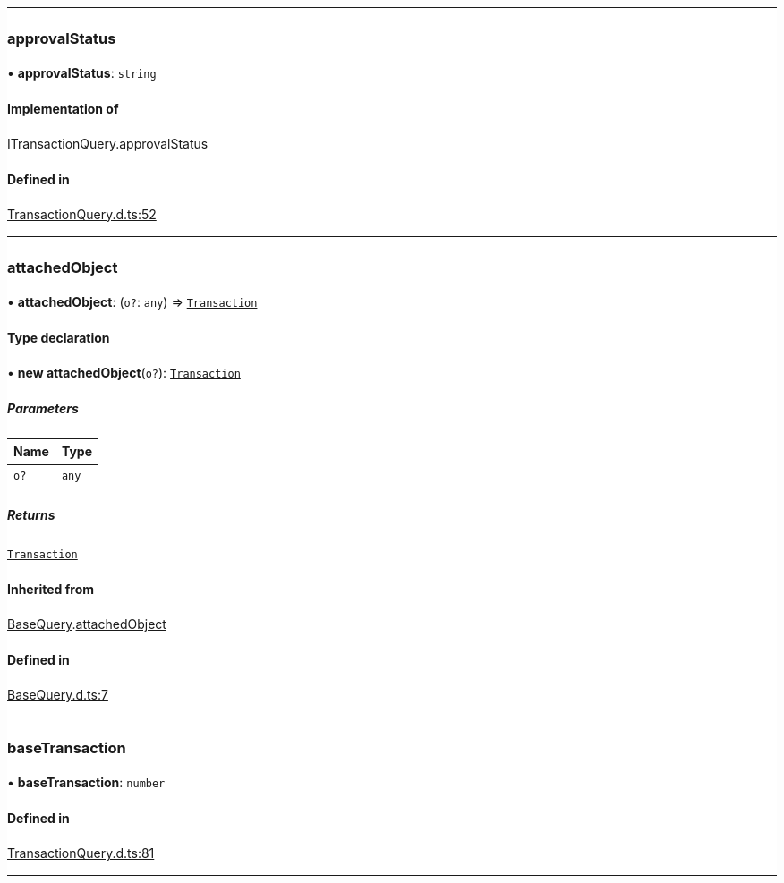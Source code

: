 ___

### approvalStatus

• **approvalStatus**: `string`

#### Implementation of

ITransactionQuery.approvalStatus

#### Defined in

[TransactionQuery.d.ts:52](https://github.com/fluxpayments1/fluxpayments_api_ts/blob/2772c747e214a3cab637ab4d18a9d6944f43ee64/src/types/flux_types/TransactionQuery.d.ts#L52)

___

### attachedObject

• **attachedObject**: (`o?`: `any`) => [`Transaction`](Transaction.Transaction.md)

#### Type declaration

• **new attachedObject**(`o?`): [`Transaction`](Transaction.Transaction.md)

##### Parameters

| Name | Type |
| :------ | :------ |
| `o?` | `any` |

##### Returns

[`Transaction`](Transaction.Transaction.md)

#### Inherited from

[BaseQuery](BaseQuery.BaseQuery.md).[attachedObject](BaseQuery.BaseQuery.md#attachedobject)

#### Defined in

[BaseQuery.d.ts:7](https://github.com/fluxpayments1/fluxpayments_api_ts/blob/2772c747e214a3cab637ab4d18a9d6944f43ee64/src/types/flux_types/BaseQuery.d.ts#L7)

___

### baseTransaction

• **baseTransaction**: `number`

#### Defined in

[TransactionQuery.d.ts:81](https://github.com/fluxpayments1/fluxpayments_api_ts/blob/2772c747e214a3cab637ab4d18a9d6944f43ee64/src/types/flux_types/TransactionQuery.d.ts#L81)

___
